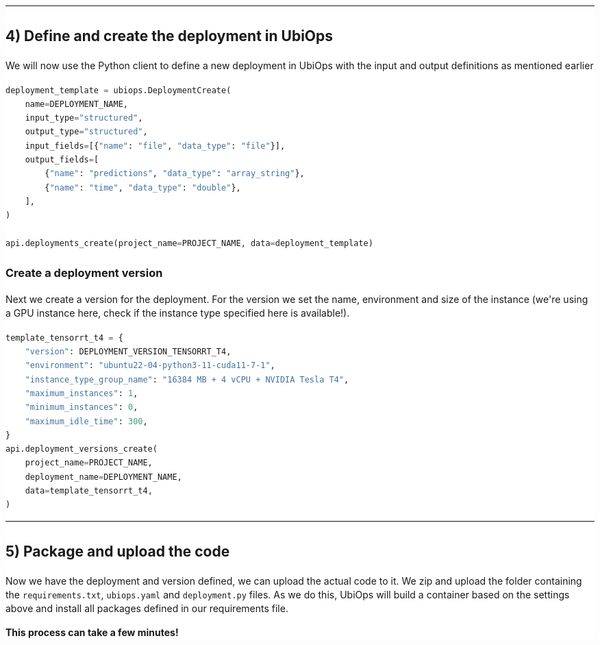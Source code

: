 ***
## 4) Define and create the deployment in UbiOps
We will now use the Python client to define a new deployment in UbiOps with the input and output definitions as mentioned earlier


```python
deployment_template = ubiops.DeploymentCreate(
    name=DEPLOYMENT_NAME,
    input_type="structured",
    output_type="structured",
    input_fields=[{"name": "file", "data_type": "file"}],
    output_fields=[
        {"name": "predictions", "data_type": "array_string"},
        {"name": "time", "data_type": "double"},
    ],
)

api.deployments_create(project_name=PROJECT_NAME, data=deployment_template)
```

### Create a deployment version
Next we create a version for the deployment. For the version we set the name, environment and size of the instance (we're using a GPU instance here, check if the instance type specified here is available!).


```python
template_tensorrt_t4 = {
    "version": DEPLOYMENT_VERSION_TENSORRT_T4,
    "environment": "ubuntu22-04-python3-11-cuda11-7-1",
    "instance_type_group_name": "16384 MB + 4 vCPU + NVIDIA Tesla T4",
    "maximum_instances": 1,
    "minimum_instances": 0,
    "maximum_idle_time": 300,
}
api.deployment_versions_create(
    project_name=PROJECT_NAME,
    deployment_name=DEPLOYMENT_NAME,
    data=template_tensorrt_t4,
)
```

***
## 5) Package and upload the code
Now we have the deployment and version defined, we can upload the actual code to it. We zip and upload the folder containing the `requirements.txt`, `ubiops.yaml` and `deployment.py` files. As we do this, UbiOps will build a container based on the settings above and install all packages defined in our requirements file. 

**This process can take a few minutes!**
